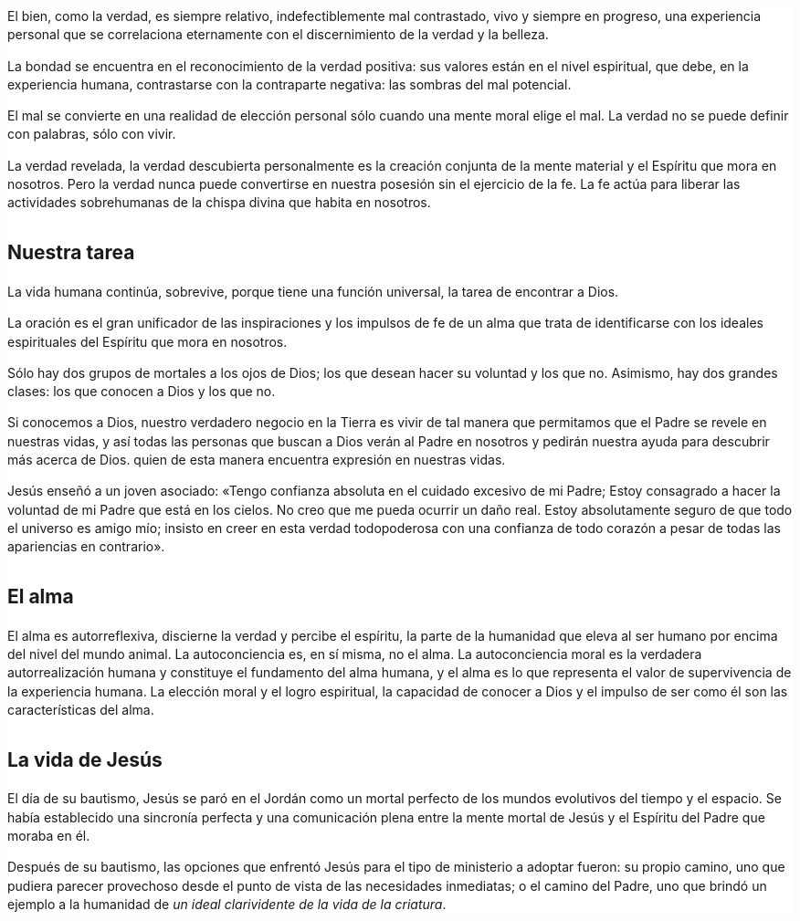 El bien, como la verdad, es siempre relativo, indefectiblemente mal contrastado, vivo y siempre en progreso, una experiencia personal que se correlaciona eternamente con el discernimiento de la verdad y la belleza.

La bondad se encuentra en el reconocimiento de la verdad positiva: sus valores están en el nivel espiritual, que debe, en la experiencia humana, contrastarse con la contraparte negativa: las sombras del mal potencial.

El mal se convierte en una realidad de elección personal sólo cuando una mente moral elige el mal. La verdad no se puede definir con palabras, sólo con vivir.

La verdad revelada, la verdad descubierta personalmente es la creación conjunta de la mente material y el Espíritu que mora en nosotros. Pero la verdad nunca puede convertirse en nuestra posesión sin el ejercicio de la fe. La fe actúa para liberar las actividades sobrehumanas de la chispa divina que habita en nosotros.

## Nuestra tarea

La vida humana continúa, sobrevive, porque tiene una función universal, la tarea de encontrar a Dios.

La oración es el gran unificador de las inspiraciones y los impulsos de fe de un alma que trata de identificarse con los ideales espirituales del Espíritu que mora en nosotros.

Sólo hay dos grupos de mortales a los ojos de Dios; los que desean hacer su voluntad y los que no. Asimismo, hay dos grandes clases: los que conocen a Dios y los que no.

Si conocemos a Dios, nuestro verdadero negocio en la Tierra es vivir de tal manera que permitamos que el Padre se revele en nuestras vidas, y así todas las personas que buscan a Dios verán al Padre en nosotros y pedirán nuestra ayuda para descubrir más acerca de Dios. quien de esta manera encuentra expresión en nuestras vidas.

Jesús enseñó a un joven asociado: «Tengo confianza absoluta en el cuidado excesivo de mi Padre; Estoy consagrado a hacer la voluntad de mi Padre que está en los cielos. No creo que me pueda ocurrir un daño real. Estoy absolutamente seguro de que todo el universo es amigo mío; insisto en creer en esta verdad todopoderosa con una confianza de todo corazón a pesar de todas las apariencias en contrario».

## El alma

El alma es autorreflexiva, discierne la verdad y percibe el espíritu, la parte de la humanidad que eleva al ser humano por encima del nivel del mundo animal. La autoconciencia es, en sí misma, no el alma. La autoconciencia moral es la verdadera autorrealización humana y constituye el fundamento del alma humana, y el alma es lo que representa el valor de supervivencia de la experiencia humana. La elección moral y el logro espiritual, la capacidad de conocer a Dios y el impulso de ser como él son las características del alma.

## La vida de Jesús

El día de su bautismo, Jesús se paró en el Jordán como un mortal perfecto de los mundos evolutivos del tiempo y el espacio. Se había establecido una sincronía perfecta y una comunicación plena entre la mente mortal de Jesús y el Espíritu del Padre que moraba en él.

Después de su bautismo, las opciones que enfrentó Jesús para el tipo de ministerio a adoptar fueron: su propio camino, uno que pudiera parecer provechoso desde el punto de vista de las necesidades inmediatas; o el camino del Padre, uno que brindó un ejemplo a la humanidad de *un ideal clarividente de la vida de la criatura*.
